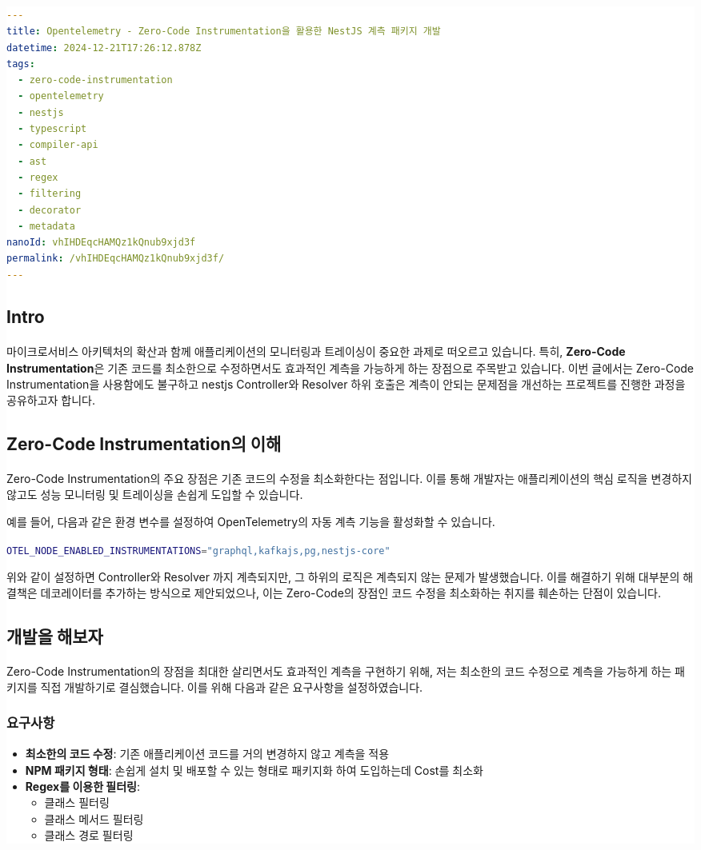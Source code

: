 ```yaml
---
title: Opentelemetry - Zero-Code Instrumentation을 활용한 NestJS 계측 패키지 개발
datetime: 2024-12-21T17:26:12.878Z
tags:
  - zero-code-instrumentation
  - opentelemetry
  - nestjs
  - typescript
  - compiler-api
  - ast
  - regex
  - filtering
  - decorator
  - metadata
nanoId: vhIHDEqcHAMQz1kQnub9xjd3f
permalink: /vhIHDEqcHAMQz1kQnub9xjd3f/
---
```

## Intro

마이크로서비스 아키텍처의 확산과 함께 애플리케이션의 모니터링과 트레이싱이 중요한 과제로 떠오르고 있습니다. 특히, **Zero-Code Instrumentation**은 기존 코드를 최소한으로 수정하면서도 효과적인 계측을 가능하게 하는 장점으로 주목받고 있습니다. 이번 글에서는 Zero-Code Instrumentation을 사용함에도 불구하고 nestjs Controller와 Resolver 하위 호출은 계측이 안되는 문제점을 개선하는 프로젝트를 진행한 과정을 공유하고자 합니다.

## Zero-Code Instrumentation의 이해

Zero-Code Instrumentation의 주요 장점은 기존 코드의 수정을 최소화한다는 점입니다. 이를 통해 개발자는 애플리케이션의 핵심 로직을 변경하지 않고도 성능 모니터링 및 트레이싱을 손쉽게 도입할 수 있습니다.

예를 들어, 다음과 같은 환경 변수를 설정하여 OpenTelemetry의 자동 계측 기능을 활성화할 수 있습니다.

```bash
OTEL_NODE_ENABLED_INSTRUMENTATIONS="graphql,kafkajs,pg,nestjs-core"
```

위와 같이 설정하면 Controller와 Resolver 까지 계측되지만, 그 하위의 로직은 계측되지 않는 문제가 발생했습니다. 이를 해결하기 위해 대부분의 해결책은 데코레이터를 추가하는 방식으로 제안되었으나, 이는 Zero-Code의 장점인 코드 수정을 최소화하는 취지를 훼손하는 단점이 있습니다.

## 개발을 해보자

Zero-Code Instrumentation의 장점을 최대한 살리면서도 효과적인 계측을 구현하기 위해, 저는 최소한의 코드 수정으로 계측을 가능하게 하는 패키지를 직접 개발하기로 결심했습니다. 이를 위해 다음과 같은 요구사항을 설정하였습니다.

### 요구사항

- **최소한의 코드 수정**: 기존 애플리케이션 코드를 거의 변경하지 않고 계측을 적용
- **NPM 패키지 형태**: 손쉽게 설치 및 배포할 수 있는 형태로 패키지화 하여 도입하는데 Cost를 최소화
- **Regex를 이용한 필터링**:
    - 클래스 필터링
    - 클래스 메서드 필터링
    - 클래스 경로 필터링
